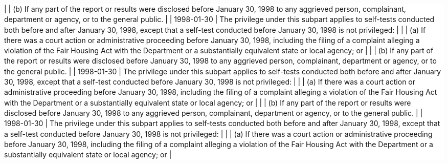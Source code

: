 |            |                 (b) If any part of the report or results were disclosed before January 30, 1998 to any aggrieved person, complainant, department or agency, or to the general public.                                                                                                                                                                                                                                                                                                                                                                                                                                                                             |
| 1998-01-30 | The privilege under this subpart applies to self-tests conducted both before and after January 30, 1998, except that a self-test conducted before January 30, 1998 is not privileged:                                                                                                                                                                                                                                                                                                                                                                                                                                                                             |
|            |                 (a) If there was a court action or administrative proceeding before January 30, 1998, including the filing of a complaint alleging a violation of the Fair Housing Act with the Department or a substantially equivalent state or local agency; or                                                                                                                                                                                                                                                                                                                                                                                                |
|            |                 (b) If any part of the report or results were disclosed before January 30, 1998 to any aggrieved person, complainant, department or agency, or to the general public.                                                                                                                                                                                                                                                                                                                                                                                                                                                                             |
| 1998-01-30 | The privilege under this subpart applies to self-tests conducted both before and after January 30, 1998, except that a self-test conducted before January 30, 1998 is not privileged:                                                                                                                                                                                                                                                                                                                                                                                                                                                                             |
|            |                 (a) If there was a court action or administrative proceeding before January 30, 1998, including the filing of a complaint alleging a violation of the Fair Housing Act with the Department or a substantially equivalent state or local agency; or                                                                                                                                                                                                                                                                                                                                                                                                |
|            |                 (b) If any part of the report or results were disclosed before January 30, 1998 to any aggrieved person, complainant, department or agency, or to the general public.                                                                                                                                                                                                                                                                                                                                                                                                                                                                             |
| 1998-01-30 | The privilege under this subpart applies to self-tests conducted both before and after January 30, 1998, except that a self-test conducted before January 30, 1998 is not privileged:                                                                                                                                                                                                                                                                                                                                                                                                                                                                             |
|            |                 (a) If there was a court action or administrative proceeding before January 30, 1998, including the filing of a complaint alleging a violation of the Fair Housing Act with the Department or a substantially equivalent state or local agency; or                                                                                                                                                                                                                                                                                                                                                                                                |
